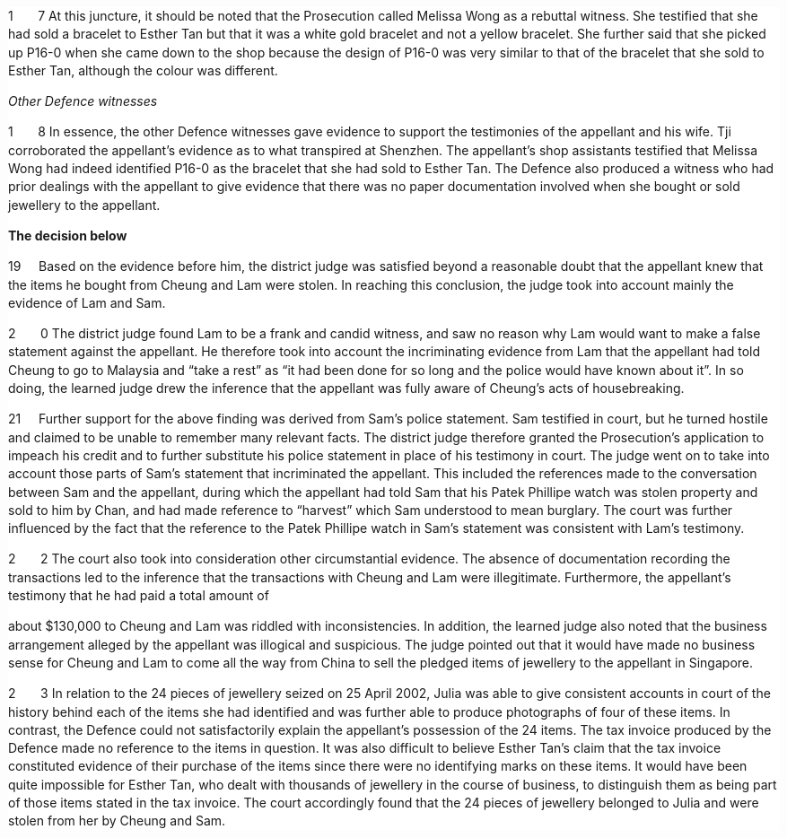 1       7 At this juncture, it should be noted that the Prosecution called Melissa Wong as a rebuttal witness. She testified that she had sold a bracelet to Esther Tan but that it was a white gold bracelet and not a yellow bracelet. She further said that she picked up P16-0 when she came down to the shop because the design of P16-0 was very similar to that of the bracelet that she sold to Esther Tan, although the colour was different. 

_Other Defence witnesses_ 

1       8 In essence, the other Defence witnesses gave evidence to support the testimonies of the appellant and his wife. Tji corroborated the appellant’s evidence as to what transpired at Shenzhen. The appellant’s shop assistants testified that Melissa Wong had indeed identified P16-0 as the bracelet that she had sold to Esther Tan. The Defence also produced a witness who had prior dealings with the appellant to give evidence that there was no paper documentation involved when she bought or sold jewellery to the appellant. 

**The decision below** 

19     Based on the evidence before him, the district judge was satisfied beyond a reasonable doubt that the appellant knew that the items he bought from Cheung and Lam were stolen. In reaching this conclusion, the judge took into account mainly the evidence of Lam and Sam. 

2       0 The district judge found Lam to be a frank and candid witness, and saw no reason why Lam would want to make a false statement against the appellant. He therefore took into account the incriminating evidence from Lam that the appellant had told Cheung to go to Malaysia and “take a rest” as “it had been done for so long and the police would have known about it”. In so doing, the learned judge drew the inference that the appellant was fully aware of Cheung’s acts of housebreaking. 

21     Further support for the above finding was derived from Sam’s police statement. Sam testified in court, but he turned hostile and claimed to be unable to remember many relevant facts. The district judge therefore granted the Prosecution’s application to impeach his credit and to further substitute his police statement in place of his testimony in court. The judge went on to take into account those parts of Sam’s statement that incriminated the appellant. This included the references made to the conversation between Sam and the appellant, during which the appellant had told Sam that his Patek Phillipe watch was stolen property and sold to him by Chan, and had made reference to “harvest” which Sam understood to mean burglary. The court was further influenced by the fact that the reference to the Patek Phillipe watch in Sam’s statement was consistent with Lam’s testimony. 

2       2 The court also took into consideration other circumstantial evidence. The absence of documentation recording the transactions led to the inference that the transactions with Cheung and Lam were illegitimate. Furthermore, the appellant’s testimony that he had paid a total amount of 


about $130,000 to Cheung and Lam was riddled with inconsistencies. In addition, the learned judge also noted that the business arrangement alleged by the appellant was illogical and suspicious. The judge pointed out that it would have made no business sense for Cheung and Lam to come all the way from China to sell the pledged items of jewellery to the appellant in Singapore. 

2       3 In relation to the 24 pieces of jewellery seized on 25 April 2002, Julia was able to give consistent accounts in court of the history behind each of the items she had identified and was further able to produce photographs of four of these items. In contrast, the Defence could not satisfactorily explain the appellant’s possession of the 24 items. The tax invoice produced by the Defence made no reference to the items in question. It was also difficult to believe Esther Tan’s claim that the tax invoice constituted evidence of their purchase of the items since there were no identifying marks on these items. It would have been quite impossible for Esther Tan, who dealt with thousands of jewellery in the course of business, to distinguish them as being part of those items stated in the tax invoice. The court accordingly found that the 24 pieces of jewellery belonged to Julia and were stolen from her by Cheung and Sam. 
